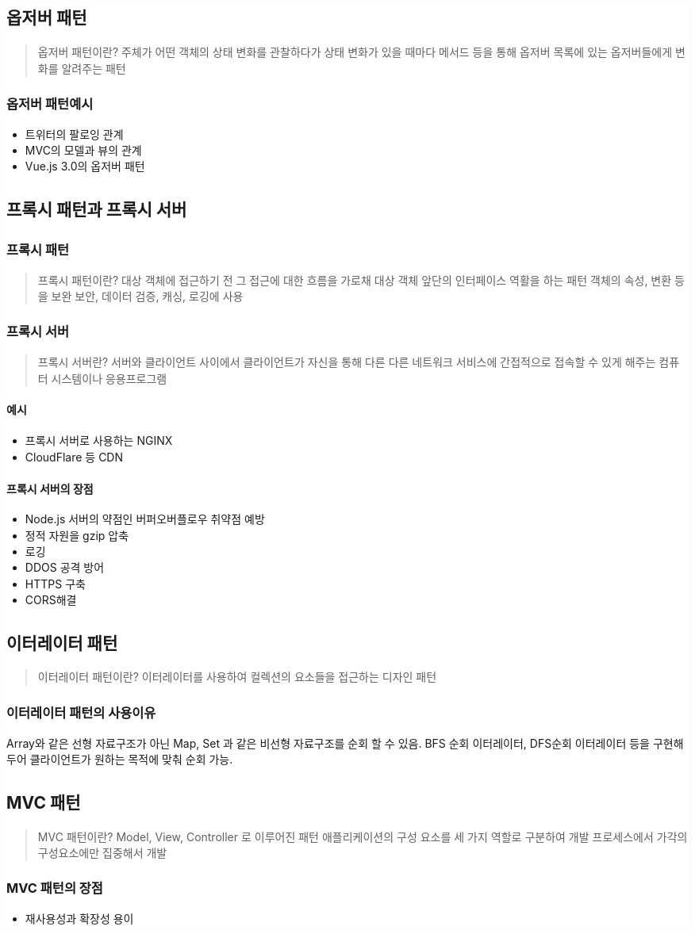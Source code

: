 ## 옵저버 패턴
>옵저버 패턴이란?
>주체가 어떤 객체의 상태 변화를 관찰하다가 상태 변화가 있을 때마다 메서드 등을 통해 옵저버 목록에 있는 옵저버들에게 변화를 알려주는 패턴

### 옵저버 패턴예시
- 트위터의 팔로잉 관계
- MVC의 모델과 뷰의 관계
- Vue.js 3.0의 옵저버 패턴

## 프록시 패턴과 프록시 서버
### 프록시 패턴
>프록시 패턴이란?
>대상 객체에 접근하기 전 그 접근에 대한 흐름을 가로채 대상 객체 앞단의 인터페이스 역활을 하는 패턴
>객체의 속성, 변환 등을 보완
>보안, 데이터 검증, 캐싱, 로깅에 사용

### 프록시 서버
>프록시 서버란?
>서버와 클라이언트 사이에서 클라이언트가 자신을 통해 다른 다른 네트워크 서비스에 간접적으로 접속할 수 있게 해주는 컴퓨터 시스템이나 응용프로그램

#### 예시
- 프록시 서버로 사용하는 NGINX
- CloudFlare 등 CDN

#### 프록시 서버의 장점
- Node.js 서버의 약점인 버퍼오버플로우 취약점 예방
- 정적 자원을 gzip 압축
- 로깅
- DDOS 공격 방어
- HTTPS 구축
- CORS해결

## 이터레이터 패턴
>이터레이터 패턴이란?
>이터레이터를 사용하여 컬렉션의 요소들을 접근하는 디자인 패턴

### 이터레이터 패턴의 사용이유
Array와 같은 선형 자료구조가 아닌 Map, Set 과 같은 비선형 자료구조를 순회 할 수 있음.
BFS 순회 이터레이터, DFS순회 이터레이터 등을 구현해두어 클라이언트가 원하는 목적에 맞춰 순회 가능.

## MVC 패턴
>MVC 패턴이란?
>Model, View, Controller 로 이루어진 패턴
>애플리케이션의 구성 요소를 세 가지 역할로 구분하여 개발 프로세스에서 가각의 구성요소에만 집중해서 개발

### MVC 패턴의 장점
- 재사용성과 확장성 용이
